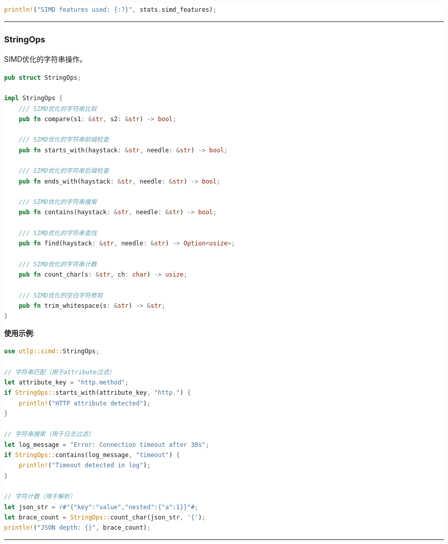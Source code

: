 ```rust
println!("SIMD features used: {:?}", stats.simd_features);
```

---

### StringOps

SIMD优化的字符串操作。

```rust
pub struct StringOps;

impl StringOps {
    /// SIMD优化的字符串比较
    pub fn compare(s1: &str, s2: &str) -> bool;
    
    /// SIMD优化的字符串前缀检查
    pub fn starts_with(haystack: &str, needle: &str) -> bool;
    
    /// SIMD优化的字符串后缀检查
    pub fn ends_with(haystack: &str, needle: &str) -> bool;
    
    /// SIMD优化的字符串搜索
    pub fn contains(haystack: &str, needle: &str) -> bool;
    
    /// SIMD优化的字符串查找
    pub fn find(haystack: &str, needle: &str) -> Option<usize>;
    
    /// SIMD优化的字符串计数
    pub fn count_char(s: &str, ch: char) -> usize;
    
    /// SIMD优化的空白字符修剪
    pub fn trim_whitespace(s: &str) -> &str;
}
```

**使用示例**:

```rust
use otlp::simd::StringOps;

// 字符串匹配（用于attribute过滤）
let attribute_key = "http.method";
if StringOps::starts_with(attribute_key, "http.") {
    println!("HTTP attribute detected");
}

// 字符串搜索（用于日志过滤）
let log_message = "Error: Connection timeout after 30s";
if StringOps::contains(log_message, "timeout") {
    println!("Timeout detected in log");
}

// 字符计数（用于解析）
let json_str = r#"{"key":"value","nested":{"a":1}}"#;
let brace_count = StringOps::count_char(json_str, '{');
println!("JSON depth: {}", brace_count);
```

---
